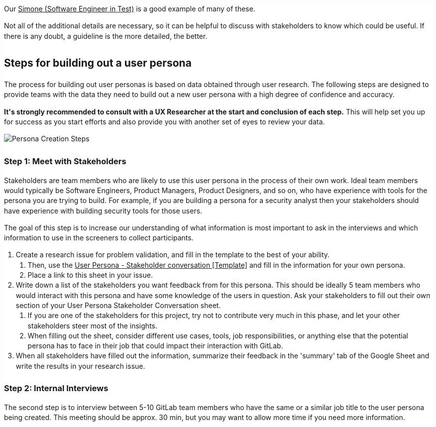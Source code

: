 Our [Simone (Software Engineer in Test)](https://about.gitlab.com/handbook/product/personas/#simone-software-engineer-in-test) is a good example of many of these.

Not all of the additional details are necessary, so it can be helpful to discuss with stakeholders to know which could be useful. If there is any doubt, a guideline is the more detailed, the better.

## Steps for building out a user persona
The process for building out user personas is based on data obtained through user research. The following steps are designed to provide teams with the data they need to build out a new user persona with a high degree of confidence and accuracy.

**It's strongly recommended to consult with a UX Researcher at the start and conclusion of each step.**  This will help set you up for success as you start efforts and also provide you with another set of eyes to review your data.

![Persona Creation Steps](/images/uxresearch/persona-creation-steps.png)


### Step 1: Meet with Stakeholders

Stakeholders are team members who are likely to use this user persona in the process of their own work. Ideal team members would typically be Software Engineers, Product Managers, Product Designers, and so on, who have experience with tools for the persona you are trying to build. For example, if you are building a persona for a security analyst then your stakeholders should have experience with building security tools for those users.

The goal of this step is to increase our understanding of what information is most important to ask in the interviews and which information to use in the screeners to collect participants.

1.  Create a research issue for problem validation, and fill in the template to the best of your ability. 
    1.  Then, use the [User Persona - Stakeholder conversation [Template]](https://docs.google.com/spreadsheets/d/1uxrA72Y0Tk3J28n81tWVAJ0LaAcZ7irX5ruQNBVGlLQ/copy) and fill in the information for your own persona.
    2.  Place a link to this sheet in your issue.
2.  Write down a list of the stakeholders you want feedback from for this persona. This should be ideally 5 team members who would interact with this persona and have some knowledge of the users in question. Ask your stakeholders to fill out their own section of your User Persona Stakeholder Conversation sheet.
    1.  If you are one of the stakeholders for this project, try not to contribute very much in this phase, and let your other stakeholders steer most of the insights.
    2.  When filling out the sheet, consider different use cases, tools, job responsibilities, or anything else that the potential persona has to face in their job that could impact their interaction with GitLab. 
3.  When all stakeholders have filled out the information, summarize their feedback in the 'summary' tab of the Google Sheet and write the results in your research issue.

### Step 2: Internal Interviews

The second step is to interview between 5-10 GitLab team members who have the same or a similar job title to the user persona being created. This meeting should be approx. 30 min, but you may want to allow more time if you need more information.
